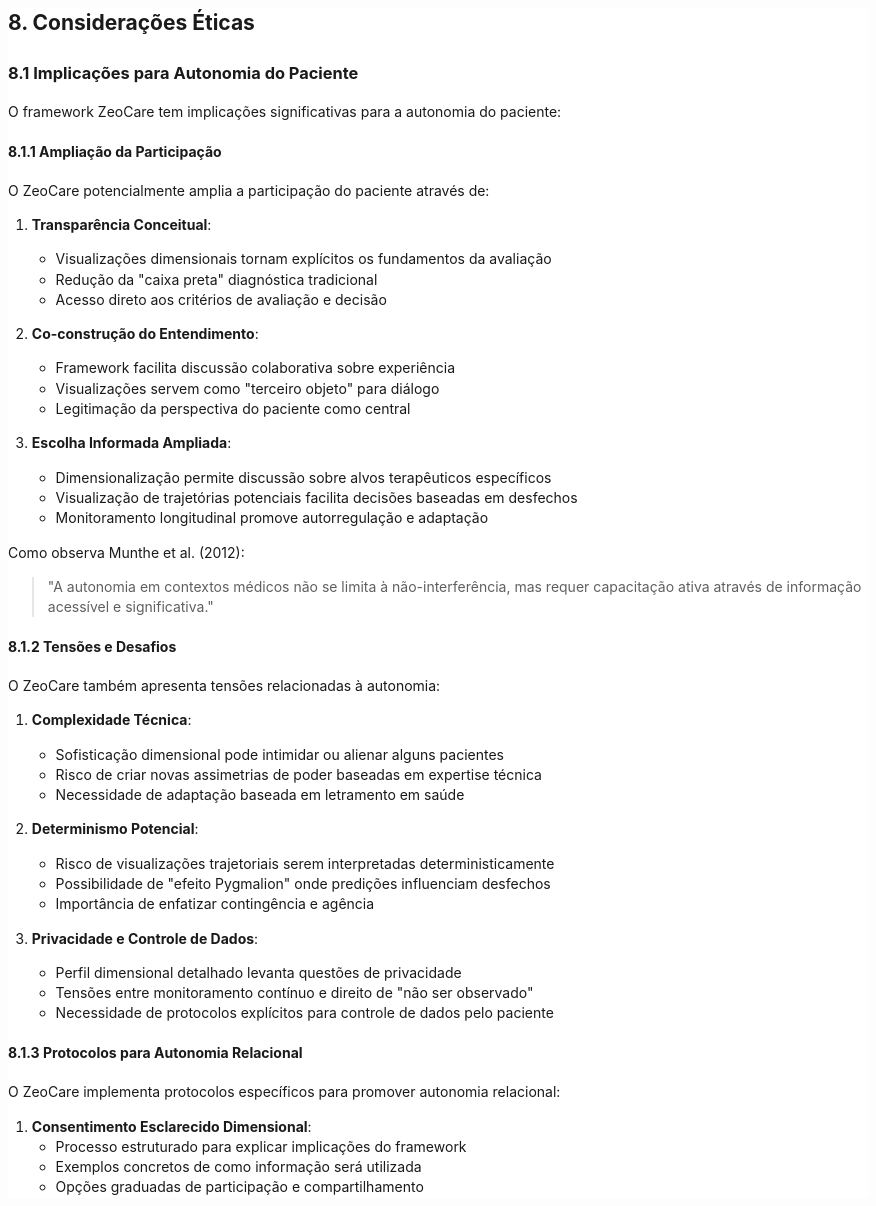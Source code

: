 ## 8. Considerações Éticas

### 8.1 Implicações para Autonomia do Paciente

O framework ZeoCare tem implicações significativas para a autonomia do paciente:

#### 8.1.1 Ampliação da Participação
O ZeoCare potencialmente amplia a participação do paciente através de:

1. **Transparência Conceitual**: 
   - Visualizações dimensionais tornam explícitos os fundamentos da avaliação
   - Redução da "caixa preta" diagnóstica tradicional
   - Acesso direto aos critérios de avaliação e decisão

2. **Co-construção do Entendimento**:
   - Framework facilita discussão colaborativa sobre experiência
   - Visualizações servem como "terceiro objeto" para diálogo
   - Legitimação da perspectiva do paciente como central

3. **Escolha Informada Ampliada**:
   - Dimensionalização permite discussão sobre alvos terapêuticos específicos
   - Visualização de trajetórias potenciais facilita decisões baseadas em desfechos
   - Monitoramento longitudinal promove autorregulação e adaptação

Como observa Munthe et al. (2012):
> "A autonomia em contextos médicos não se limita à não-interferência, mas requer capacitação ativa através de informação acessível e significativa."

#### 8.1.2 Tensões e Desafios
O ZeoCare também apresenta tensões relacionadas à autonomia:

1. **Complexidade Técnica**:
   - Sofisticação dimensional pode intimidar ou alienar alguns pacientes
   - Risco de criar novas assimetrias de poder baseadas em expertise técnica
   - Necessidade de adaptação baseada em letramento em saúde

2. **Determinismo Potencial**:
   - Risco de visualizações trajetoriais serem interpretadas deterministicamente
   - Possibilidade de "efeito Pygmalion" onde predições influenciam desfechos
   - Importância de enfatizar contingência e agência

3. **Privacidade e Controle de Dados**:
   - Perfil dimensional detalhado levanta questões de privacidade
   - Tensões entre monitoramento contínuo e direito de "não ser observado"
   - Necessidade de protocolos explícitos para controle de dados pelo paciente

#### 8.1.3 Protocolos para Autonomia Relacional
O ZeoCare implementa protocolos específicos para promover autonomia relacional:

1. **Consentimento Esclarecido Dimensional**:
   - Processo estruturado para explicar implicações do framework
   - Exemplos concretos de como informação será utilizada
   - Opções graduadas de participação e compartilhamento
